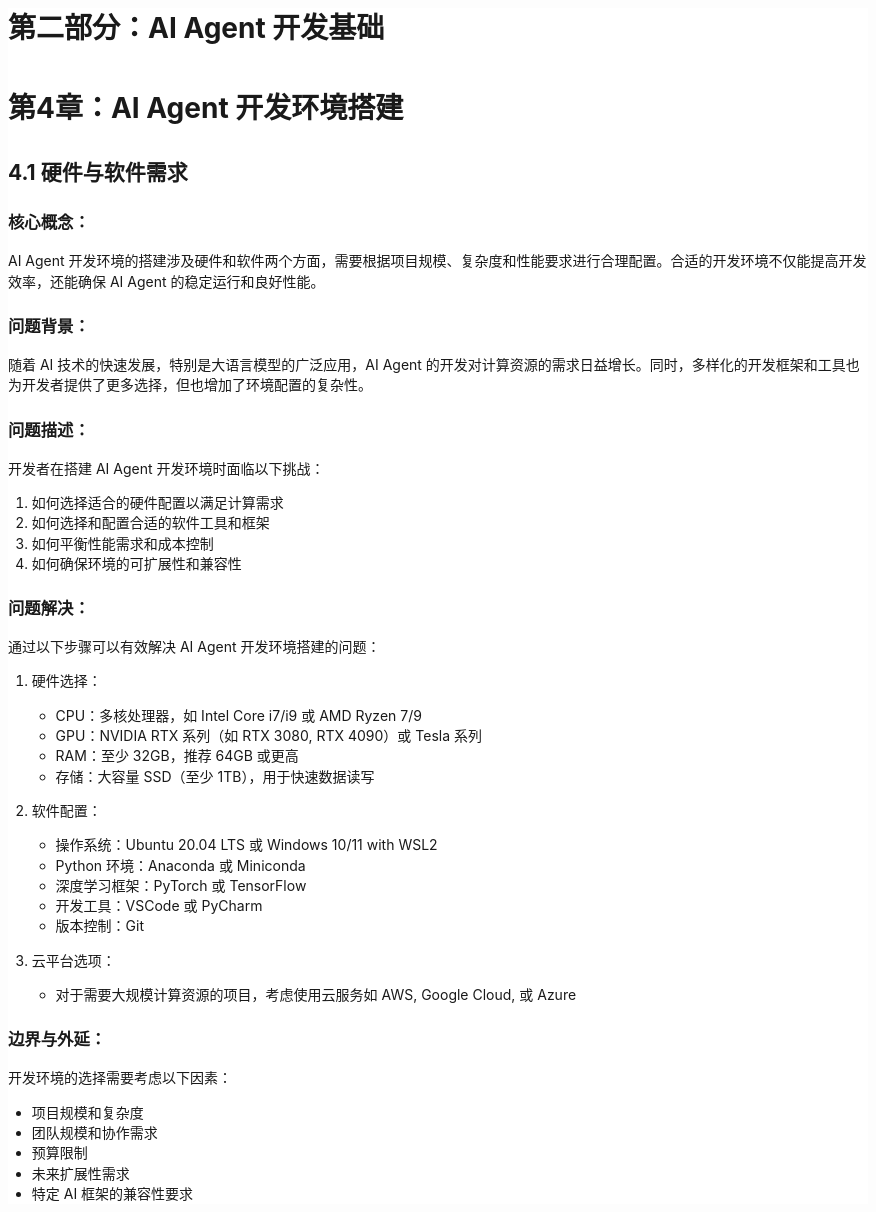# 第二部分：AI Agent 开发基础

# 第4章：AI Agent 开发环境搭建

## 4.1 硬件与软件需求

### 核心概念：

AI Agent 开发环境的搭建涉及硬件和软件两个方面，需要根据项目规模、复杂度和性能要求进行合理配置。合适的开发环境不仅能提高开发效率，还能确保 AI Agent 的稳定运行和良好性能。

### 问题背景：

随着 AI 技术的快速发展，特别是大语言模型的广泛应用，AI Agent 的开发对计算资源的需求日益增长。同时，多样化的开发框架和工具也为开发者提供了更多选择，但也增加了环境配置的复杂性。

### 问题描述：

开发者在搭建 AI Agent 开发环境时面临以下挑战：
1. 如何选择适合的硬件配置以满足计算需求
2. 如何选择和配置合适的软件工具和框架
3. 如何平衡性能需求和成本控制
4. 如何确保环境的可扩展性和兼容性

### 问题解决：

通过以下步骤可以有效解决 AI Agent 开发环境搭建的问题：

1. 硬件选择：
   - CPU：多核处理器，如 Intel Core i7/i9 或 AMD Ryzen 7/9
   - GPU：NVIDIA RTX 系列（如 RTX 3080, RTX 4090）或 Tesla 系列
   - RAM：至少 32GB，推荐 64GB 或更高
   - 存储：大容量 SSD（至少 1TB），用于快速数据读写

2. 软件配置：
   - 操作系统：Ubuntu 20.04 LTS 或 Windows 10/11 with WSL2
   - Python 环境：Anaconda 或 Miniconda
   - 深度学习框架：PyTorch 或 TensorFlow
   - 开发工具：VSCode 或 PyCharm
   - 版本控制：Git

3. 云平台选项：
   - 对于需要大规模计算资源的项目，考虑使用云服务如 AWS, Google Cloud, 或 Azure

### 边界与外延：

开发环境的选择需要考虑以下因素：
- 项目规模和复杂度
- 团队规模和协作需求
- 预算限制
- 未来扩展性需求
- 特定 AI 框架的兼容性要求
